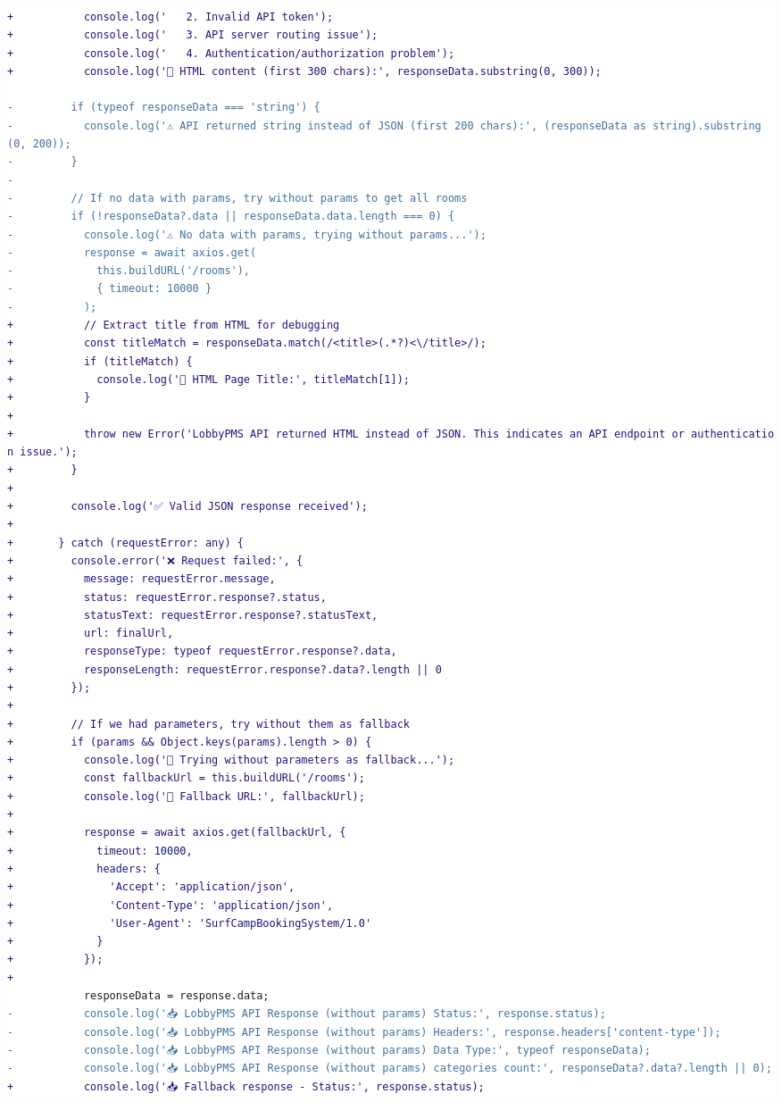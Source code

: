 ```diff
+           console.log('   2. Invalid API token');
+           console.log('   3. API server routing issue');
+           console.log('   4. Authentication/authorization problem');
+           console.log('🚨 HTML content (first 300 chars):', responseData.substring(0, 300));
            
-         if (typeof responseData === 'string') {
-           console.log('⚠️ API returned string instead of JSON (first 200 chars):', (responseData as string).substring(0, 200));
-         }
-         
-         // If no data with params, try without params to get all rooms
-         if (!responseData?.data || responseData.data.length === 0) {
-           console.log('⚠️ No data with params, trying without params...');
-           response = await axios.get(
-             this.buildURL('/rooms'),
-             { timeout: 10000 }
-           );
+           // Extract title from HTML for debugging
+           const titleMatch = responseData.match(/<title>(.*?)<\/title>/);
+           if (titleMatch) {
+             console.log('🚨 HTML Page Title:', titleMatch[1]);
+           }
+           
+           throw new Error('LobbyPMS API returned HTML instead of JSON. This indicates an API endpoint or authentication issue.');
+         }
+         
+         console.log('✅ Valid JSON response received');
+         
+       } catch (requestError: any) {
+         console.error('❌ Request failed:', {
+           message: requestError.message,
+           status: requestError.response?.status,
+           statusText: requestError.response?.statusText,
+           url: finalUrl,
+           responseType: typeof requestError.response?.data,
+           responseLength: requestError.response?.data?.length || 0
+         });
+         
+         // If we had parameters, try without them as fallback
+         if (params && Object.keys(params).length > 0) {
+           console.log('🔄 Trying without parameters as fallback...');
+           const fallbackUrl = this.buildURL('/rooms');
+           console.log('🔄 Fallback URL:', fallbackUrl);
+           
+           response = await axios.get(fallbackUrl, { 
+             timeout: 10000,
+             headers: {
+               'Accept': 'application/json',
+               'Content-Type': 'application/json',
+               'User-Agent': 'SurfCampBookingSystem/1.0'
+             }
+           });
+           
            responseData = response.data;
-           console.log('📥 LobbyPMS API Response (without params) Status:', response.status);
-           console.log('📥 LobbyPMS API Response (without params) Headers:', response.headers['content-type']);
-           console.log('📥 LobbyPMS API Response (without params) Data Type:', typeof responseData);
-           console.log('📥 LobbyPMS API Response (without params) categories count:', responseData?.data?.length || 0);
+           console.log('📥 Fallback response - Status:', response.status);
```